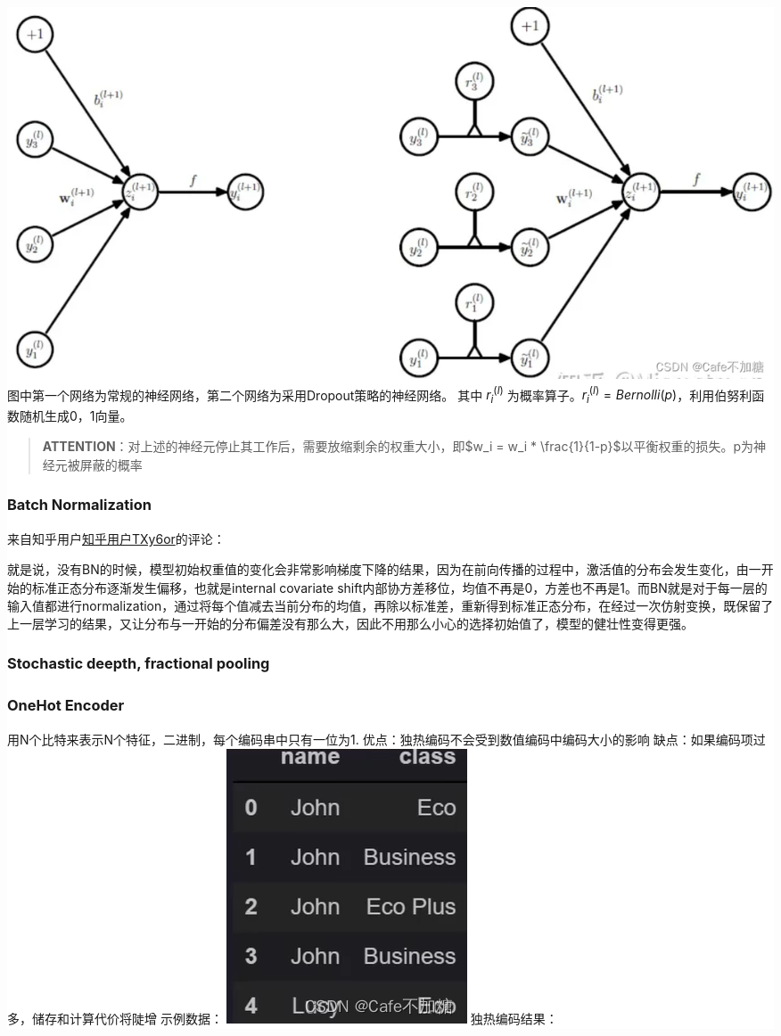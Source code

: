 ![Alt text](./image-2.png)
图中第一个网络为常规的神经网络，第二个网络为采用Dropout策略的神经网络。
其中 $r_i^{(l)}$ 为概率算子。$r_i^{(l)} = Bernolli(p)$，利用伯努利函数随机生成0，1向量。
> **ATTENTION**：对上述的神经元停止其工作后，需要放缩剩余的权重大小，即$w_i = w_i * \frac{1}{1-p}$以平衡权重的损失。p为神经元被屏蔽的概率

### Batch Normalization
来自知乎用户[知乎用户TXy6or](https://www.zhihu.com/question/24529483/answer/114711446)的评论：

就是说，没有BN的时候，模型初始权重值的变化会非常影响梯度下降的结果，因为在前向传播的过程中，激活值的分布会发生变化，由一开始的标准正态分布逐渐发生偏移，也就是internal covariate shift内部协方差移位，均值不再是0，方差也不再是1。而BN就是对于每一层的输入值都进行normalization，通过将每个值减去当前分布的均值，再除以标准差，重新得到标准正态分布，在经过一次仿射变换，既保留了上一层学习的结果，又让分布与一开始的分布偏差没有那么大，因此不用那么小心的选择初始值了，模型的健壮性变得更强。
### Stochastic deepth, fractional pooling
### OneHot Encoder
用N个比特来表示N个特征，二进制，每个编码串中只有一位为1.
优点：独热编码不会受到数值编码中编码大小的影响
缺点：如果编码项过多，储存和计算代价将陡增
示例数据：
![Alt text](./image-3.png)
独热编码结果：
